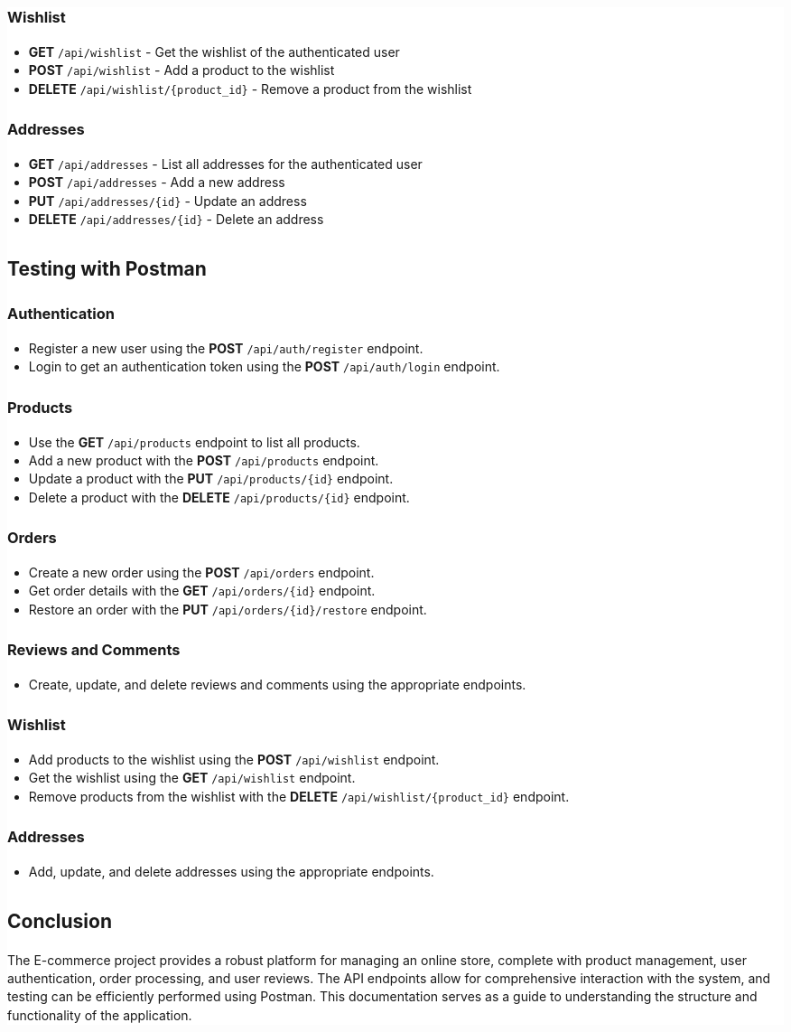 ### Wishlist
- **GET** `/api/wishlist` - Get the wishlist of the authenticated user
- **POST** `/api/wishlist` - Add a product to the wishlist
- **DELETE** `/api/wishlist/{product_id}` - Remove a product from the wishlist

### Addresses
- **GET** `/api/addresses` - List all addresses for the authenticated user
- **POST** `/api/addresses` - Add a new address
- **PUT** `/api/addresses/{id}` - Update an address
- **DELETE** `/api/addresses/{id}` - Delete an address

## Testing with Postman

### Authentication
- Register a new user using the **POST** `/api/auth/register` endpoint.
- Login to get an authentication token using the **POST** `/api/auth/login` endpoint.

### Products
- Use the **GET** `/api/products` endpoint to list all products.
- Add a new product with the **POST** `/api/products` endpoint.
- Update a product with the **PUT** `/api/products/{id}` endpoint.
- Delete a product with the **DELETE** `/api/products/{id}` endpoint.

### Orders
- Create a new order using the **POST** `/api/orders` endpoint.
- Get order details with the **GET** `/api/orders/{id}` endpoint.
- Restore an order with the **PUT** `/api/orders/{id}/restore` endpoint.

### Reviews and Comments
- Create, update, and delete reviews and comments using the appropriate endpoints.

### Wishlist
- Add products to the wishlist using the **POST** `/api/wishlist` endpoint.
- Get the wishlist using the **GET** `/api/wishlist` endpoint.
- Remove products from the wishlist with the **DELETE** `/api/wishlist/{product_id}` endpoint.

### Addresses
- Add, update, and delete addresses using the appropriate endpoints.

## Conclusion

The E-commerce project provides a robust platform for managing an online store, complete with product management, user authentication, order processing, and user reviews. The API endpoints allow for comprehensive interaction with the system, and testing can be efficiently performed using Postman. This documentation serves as a guide to understanding the structure and functionality of the application.
